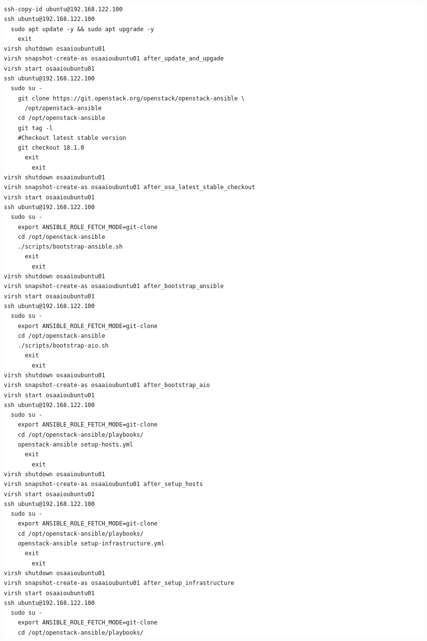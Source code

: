     ssh-copy-id ubuntu@192.168.122.100
    ssh ubuntu@192.168.122.100
      sudo apt update -y && sudo apt upgrade -y
        exit
    virsh shutdown osaaioubuntu01
    virsh snapshot-create-as osaaioubuntu01 after_update_and_upgade
    virsh start osaaioubuntu01
    ssh ubuntu@192.168.122.100
      sudo su -
        git clone https://git.openstack.org/openstack/openstack-ansible \
          /opt/openstack-ansible
        cd /opt/openstack-ansible
        git tag -l
        #Checkout latest stable version
        git checkout 18.1.0
          exit
            exit
    virsh shutdown osaaioubuntu01
    virsh snapshot-create-as osaaioubuntu01 after_osa_latest_stable_checkout
    virsh start osaaioubuntu01
    ssh ubuntu@192.168.122.100
      sudo su -
        export ANSIBLE_ROLE_FETCH_MODE=git-clone
        cd /opt/openstack-ansible
        ./scripts/bootstrap-ansible.sh
          exit
            exit
    virsh shutdown osaaioubuntu01
    virsh snapshot-create-as osaaioubuntu01 after_bootstrap_ansible
    virsh start osaaioubuntu01
    ssh ubuntu@192.168.122.100
      sudo su -
        export ANSIBLE_ROLE_FETCH_MODE=git-clone
        cd /opt/openstack-ansible
        ./scripts/bootstrap-aio.sh
          exit
            exit
    virsh shutdown osaaioubuntu01
    virsh snapshot-create-as osaaioubuntu01 after_bootstrap_aio
    virsh start osaaioubuntu01
    ssh ubuntu@192.168.122.100
      sudo su -
        export ANSIBLE_ROLE_FETCH_MODE=git-clone
        cd /opt/openstack-ansible/playbooks/
        openstack-ansible setup-hosts.yml
          exit
            exit
    virsh shutdown osaaioubuntu01
    virsh snapshot-create-as osaaioubuntu01 after_setup_hosts
    virsh start osaaioubuntu01
    ssh ubuntu@192.168.122.100
      sudo su -
        export ANSIBLE_ROLE_FETCH_MODE=git-clone
        cd /opt/openstack-ansible/playbooks/
        openstack-ansible setup-infrastructure.yml
          exit
            exit
    virsh shutdown osaaioubuntu01
    virsh snapshot-create-as osaaioubuntu01 after_setup_infrastructure
    virsh start osaaioubuntu01
    ssh ubuntu@192.168.122.100
      sudo su -
        export ANSIBLE_ROLE_FETCH_MODE=git-clone
        cd /opt/openstack-ansible/playbooks/